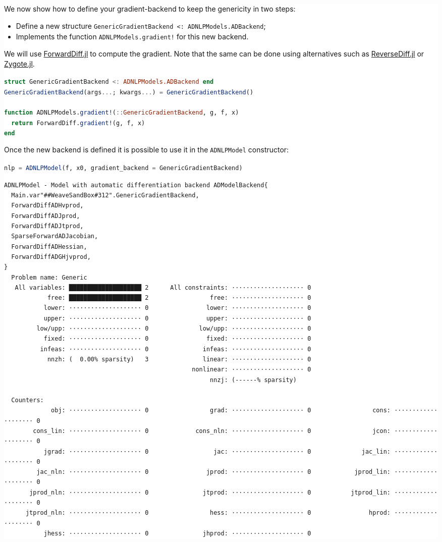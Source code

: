 



We now show how to define your gradient-backend to keep the genericity in two steps:
- Define a new structure `GenericGradientBackend <: ADNLPModels.ADBackend`;
- Implements the function `ADNLPModels.gradient!` for this new backend.

We will use [ForwardDiff.jl](https://github.com/JuliaDiff/ForwardDiff.jl) to compute the gradient.
Note that the same can be done using alternatives such as [ReverseDiff.jl](https://github.com/JuliaDiff/ReverseDiff.jl) or [Zygote.jl](https://github.com/FluxML/Zygote.jl).

```julia
struct GenericGradientBackend <: ADNLPModels.ADBackend end
GenericGradientBackend(args...; kwargs...) = GenericGradientBackend()

function ADNLPModels.gradient!(::GenericGradientBackend, g, f, x)
  return ForwardDiff.gradient!(g, f, x)
end
```




Once the new backend is defined it is possible to use it in the `ADNLPModel` constructor:

```julia
nlp = ADNLPModel(f, x0, gradient_backend = GenericGradientBackend)
```

```plaintext
ADNLPModel - Model with automatic differentiation backend ADModelBackend{
  Main.var"##WeaveSandBox#312".GenericGradientBackend,
  ForwardDiffADHvprod,
  ForwardDiffADJprod,
  ForwardDiffADJtprod,
  SparseForwardADJacobian,
  ForwardDiffADHessian,
  ForwardDiffADGHjvprod,
}
  Problem name: Generic
   All variables: ████████████████████ 2      All constraints: ⋅⋅⋅⋅⋅⋅⋅⋅⋅⋅⋅⋅⋅⋅⋅⋅⋅⋅⋅⋅ 0     
            free: ████████████████████ 2                 free: ⋅⋅⋅⋅⋅⋅⋅⋅⋅⋅⋅⋅⋅⋅⋅⋅⋅⋅⋅⋅ 0     
           lower: ⋅⋅⋅⋅⋅⋅⋅⋅⋅⋅⋅⋅⋅⋅⋅⋅⋅⋅⋅⋅ 0                lower: ⋅⋅⋅⋅⋅⋅⋅⋅⋅⋅⋅⋅⋅⋅⋅⋅⋅⋅⋅⋅ 0     
           upper: ⋅⋅⋅⋅⋅⋅⋅⋅⋅⋅⋅⋅⋅⋅⋅⋅⋅⋅⋅⋅ 0                upper: ⋅⋅⋅⋅⋅⋅⋅⋅⋅⋅⋅⋅⋅⋅⋅⋅⋅⋅⋅⋅ 0     
         low/upp: ⋅⋅⋅⋅⋅⋅⋅⋅⋅⋅⋅⋅⋅⋅⋅⋅⋅⋅⋅⋅ 0              low/upp: ⋅⋅⋅⋅⋅⋅⋅⋅⋅⋅⋅⋅⋅⋅⋅⋅⋅⋅⋅⋅ 0     
           fixed: ⋅⋅⋅⋅⋅⋅⋅⋅⋅⋅⋅⋅⋅⋅⋅⋅⋅⋅⋅⋅ 0                fixed: ⋅⋅⋅⋅⋅⋅⋅⋅⋅⋅⋅⋅⋅⋅⋅⋅⋅⋅⋅⋅ 0     
          infeas: ⋅⋅⋅⋅⋅⋅⋅⋅⋅⋅⋅⋅⋅⋅⋅⋅⋅⋅⋅⋅ 0               infeas: ⋅⋅⋅⋅⋅⋅⋅⋅⋅⋅⋅⋅⋅⋅⋅⋅⋅⋅⋅⋅ 0     
            nnzh: (  0.00% sparsity)   3               linear: ⋅⋅⋅⋅⋅⋅⋅⋅⋅⋅⋅⋅⋅⋅⋅⋅⋅⋅⋅⋅ 0     
                                                    nonlinear: ⋅⋅⋅⋅⋅⋅⋅⋅⋅⋅⋅⋅⋅⋅⋅⋅⋅⋅⋅⋅ 0     
                                                         nnzj: (------% sparsity)         

  Counters:
             obj: ⋅⋅⋅⋅⋅⋅⋅⋅⋅⋅⋅⋅⋅⋅⋅⋅⋅⋅⋅⋅ 0                 grad: ⋅⋅⋅⋅⋅⋅⋅⋅⋅⋅⋅⋅⋅⋅⋅⋅⋅⋅⋅⋅ 0                 cons: ⋅⋅⋅⋅⋅⋅⋅⋅⋅⋅⋅⋅⋅⋅⋅⋅⋅⋅⋅⋅ 0     
        cons_lin: ⋅⋅⋅⋅⋅⋅⋅⋅⋅⋅⋅⋅⋅⋅⋅⋅⋅⋅⋅⋅ 0             cons_nln: ⋅⋅⋅⋅⋅⋅⋅⋅⋅⋅⋅⋅⋅⋅⋅⋅⋅⋅⋅⋅ 0                 jcon: ⋅⋅⋅⋅⋅⋅⋅⋅⋅⋅⋅⋅⋅⋅⋅⋅⋅⋅⋅⋅ 0     
           jgrad: ⋅⋅⋅⋅⋅⋅⋅⋅⋅⋅⋅⋅⋅⋅⋅⋅⋅⋅⋅⋅ 0                  jac: ⋅⋅⋅⋅⋅⋅⋅⋅⋅⋅⋅⋅⋅⋅⋅⋅⋅⋅⋅⋅ 0              jac_lin: ⋅⋅⋅⋅⋅⋅⋅⋅⋅⋅⋅⋅⋅⋅⋅⋅⋅⋅⋅⋅ 0     
         jac_nln: ⋅⋅⋅⋅⋅⋅⋅⋅⋅⋅⋅⋅⋅⋅⋅⋅⋅⋅⋅⋅ 0                jprod: ⋅⋅⋅⋅⋅⋅⋅⋅⋅⋅⋅⋅⋅⋅⋅⋅⋅⋅⋅⋅ 0            jprod_lin: ⋅⋅⋅⋅⋅⋅⋅⋅⋅⋅⋅⋅⋅⋅⋅⋅⋅⋅⋅⋅ 0     
       jprod_nln: ⋅⋅⋅⋅⋅⋅⋅⋅⋅⋅⋅⋅⋅⋅⋅⋅⋅⋅⋅⋅ 0               jtprod: ⋅⋅⋅⋅⋅⋅⋅⋅⋅⋅⋅⋅⋅⋅⋅⋅⋅⋅⋅⋅ 0           jtprod_lin: ⋅⋅⋅⋅⋅⋅⋅⋅⋅⋅⋅⋅⋅⋅⋅⋅⋅⋅⋅⋅ 0     
      jtprod_nln: ⋅⋅⋅⋅⋅⋅⋅⋅⋅⋅⋅⋅⋅⋅⋅⋅⋅⋅⋅⋅ 0                 hess: ⋅⋅⋅⋅⋅⋅⋅⋅⋅⋅⋅⋅⋅⋅⋅⋅⋅⋅⋅⋅ 0                hprod: ⋅⋅⋅⋅⋅⋅⋅⋅⋅⋅⋅⋅⋅⋅⋅⋅⋅⋅⋅⋅ 0     
           jhess: ⋅⋅⋅⋅⋅⋅⋅⋅⋅⋅⋅⋅⋅⋅⋅⋅⋅⋅⋅⋅ 0               jhprod: ⋅⋅⋅⋅⋅⋅⋅⋅⋅⋅⋅⋅⋅⋅⋅⋅⋅⋅⋅⋅ 0
```
